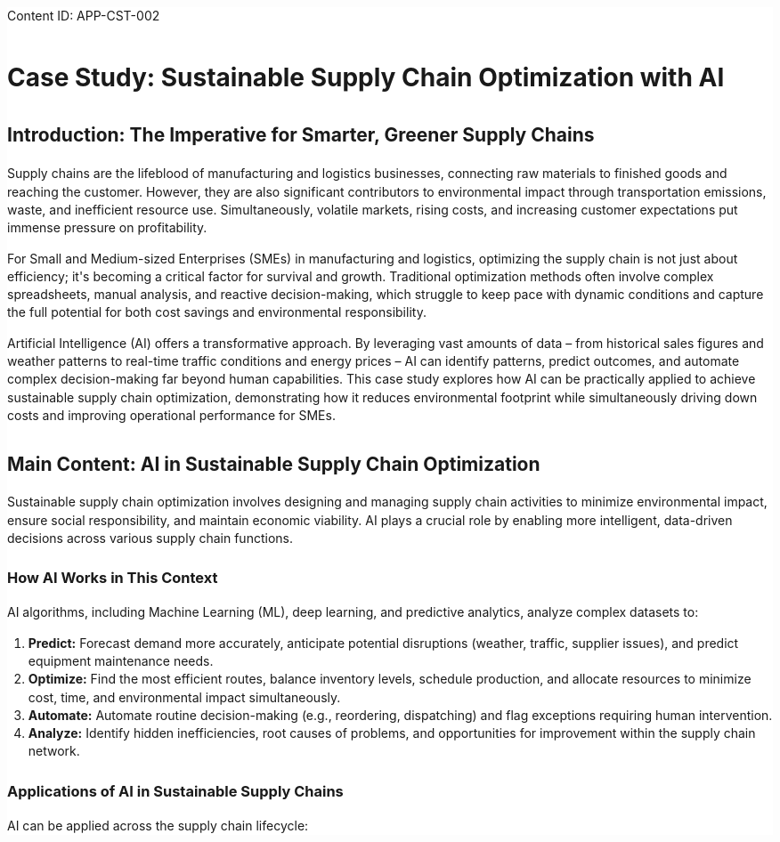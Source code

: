 Content ID: APP-CST-002

# Case Study: Sustainable Supply Chain Optimization with AI

## Introduction: The Imperative for Smarter, Greener Supply Chains

Supply chains are the lifeblood of manufacturing and logistics businesses, connecting raw materials to finished goods and reaching the customer. However, they are also significant contributors to environmental impact through transportation emissions, waste, and inefficient resource use. Simultaneously, volatile markets, rising costs, and increasing customer expectations put immense pressure on profitability.

For Small and Medium-sized Enterprises (SMEs) in manufacturing and logistics, optimizing the supply chain is not just about efficiency; it's becoming a critical factor for survival and growth. Traditional optimization methods often involve complex spreadsheets, manual analysis, and reactive decision-making, which struggle to keep pace with dynamic conditions and capture the full potential for both cost savings and environmental responsibility.

Artificial Intelligence (AI) offers a transformative approach. By leveraging vast amounts of data – from historical sales figures and weather patterns to real-time traffic conditions and energy prices – AI can identify patterns, predict outcomes, and automate complex decision-making far beyond human capabilities. This case study explores how AI can be practically applied to achieve sustainable supply chain optimization, demonstrating how it reduces environmental footprint while simultaneously driving down costs and improving operational performance for SMEs.

## Main Content: AI in Sustainable Supply Chain Optimization

Sustainable supply chain optimization involves designing and managing supply chain activities to minimize environmental impact, ensure social responsibility, and maintain economic viability. AI plays a crucial role by enabling more intelligent, data-driven decisions across various supply chain functions.

### How AI Works in This Context

AI algorithms, including Machine Learning (ML), deep learning, and predictive analytics, analyze complex datasets to:

1.  **Predict:** Forecast demand more accurately, anticipate potential disruptions (weather, traffic, supplier issues), and predict equipment maintenance needs.
2.  **Optimize:** Find the most efficient routes, balance inventory levels, schedule production, and allocate resources to minimize cost, time, and environmental impact simultaneously.
3.  **Automate:** Automate routine decision-making (e.g., reordering, dispatching) and flag exceptions requiring human intervention.
4.  **Analyze:** Identify hidden inefficiencies, root causes of problems, and opportunities for improvement within the supply chain network.

### Applications of AI in Sustainable Supply Chains

AI can be applied across the supply chain lifecycle:
